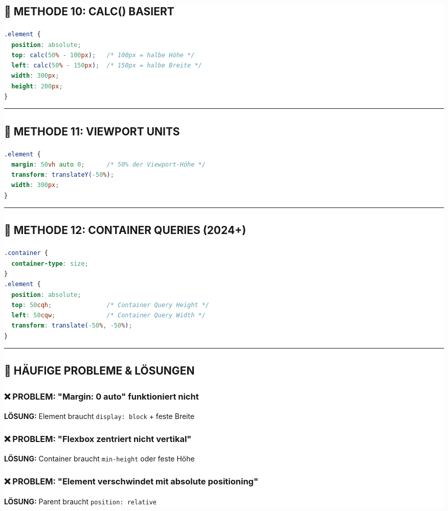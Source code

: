 
## 🔧 **METHODE 10: CALC() BASIERT**
```css
.element {
  position: absolute;
  top: calc(50% - 100px);   /* 100px = halbe Höhe */
  left: calc(50% - 150px);  /* 150px = halbe Breite */
  width: 300px;
  height: 200px;
}
```

---

## 📐 **METHODE 11: VIEWPORT UNITS**
```css
.element {
  margin: 50vh auto 0;      /* 50% der Viewport-Höhe */
  transform: translateY(-50%);
  width: 300px;
}
```

---

## 🎪 **METHODE 12: CONTAINER QUERIES (2024+)**
```css
.container {
  container-type: size;
}
.element {
  position: absolute;
  top: 50cqh;               /* Container Query Height */
  left: 50cqw;              /* Container Query Width */
  transform: translate(-50%, -50%);
}
```

---

## 🚨 **HÄUFIGE PROBLEME & LÖSUNGEN**

### ❌ **PROBLEM: "Margin: 0 auto" funktioniert nicht**
**LÖSUNG:** Element braucht `display: block` + feste Breite

### ❌ **PROBLEM: "Flexbox zentriert nicht vertikal"**
**LÖSUNG:** Container braucht `min-height` oder feste Höhe

### ❌ **PROBLEM: "Element verschwindet mit absolute positioning"**
**LÖSUNG:** Parent braucht `position: relative`
